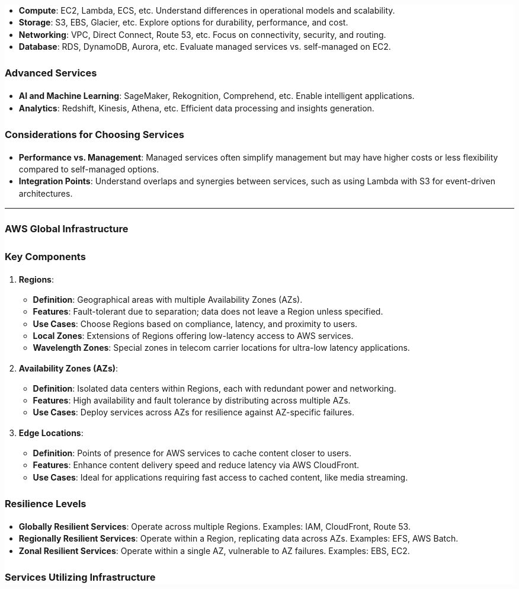 - **Compute**: EC2, Lambda, ECS, etc. Understand differences in operational models and scalability.  
- **Storage**: S3, EBS, Glacier, etc. Explore options for durability, performance, and cost.  
- **Networking**: VPC, Direct Connect, Route 53, etc. Focus on connectivity, security, and routing.  
- **Database**: RDS, DynamoDB, Aurora, etc. Evaluate managed services vs. self-managed on EC2.  

### Advanced Services  

- **AI and Machine Learning**: SageMaker, Rekognition, Comprehend, etc. Enable intelligent applications.  
- **Analytics**: Redshift, Kinesis, Athena, etc. Efficient data processing and insights generation.  

### Considerations for Choosing Services  

- **Performance vs. Management**: Managed services often simplify management but may have higher costs or less flexibility compared to self-managed options.  
- **Integration Points**: Understand overlaps and synergies between services, such as using Lambda with S3 for event-driven architectures.  

---

### AWS Global Infrastructure  

### Key Components  

1. **Regions**:
   - **Definition**: Geographical areas with multiple Availability Zones (AZs).  
   - **Features**: Fault-tolerant due to separation; data does not leave a Region unless specified.  
   - **Use Cases**: Choose Regions based on compliance, latency, and proximity to users.  
   - **Local Zones**: Extensions of Regions offering low-latency access to AWS services.  
   - **Wavelength Zones**: Special zones in telecom carrier locations for ultra-low latency applications.  

2. **Availability Zones (AZs)**:  
   - **Definition**: Isolated data centers within Regions, each with redundant power and networking.  
   - **Features**: High availability and fault tolerance by distributing across multiple AZs.  
   - **Use Cases**: Deploy services across AZs for resilience against AZ-specific failures.  

3. **Edge Locations**:  
   - **Definition**: Points of presence for AWS services to cache content closer to users.  
   - **Features**: Enhance content delivery speed and reduce latency via AWS CloudFront.  
   - **Use Cases**: Ideal for applications requiring fast access to cached content, like media streaming.  

### Resilience Levels  

- **Globally Resilient Services**: Operate across multiple Regions. Examples: IAM, CloudFront, Route 53.  
- **Regionally Resilient Services**: Operate within a Region, replicating data across AZs. Examples: EFS, AWS Batch.  
- **Zonal Resilient Services**: Operate within a single AZ, vulnerable to AZ failures. Examples: EBS, EC2.  

### Services Utilizing Infrastructure  
